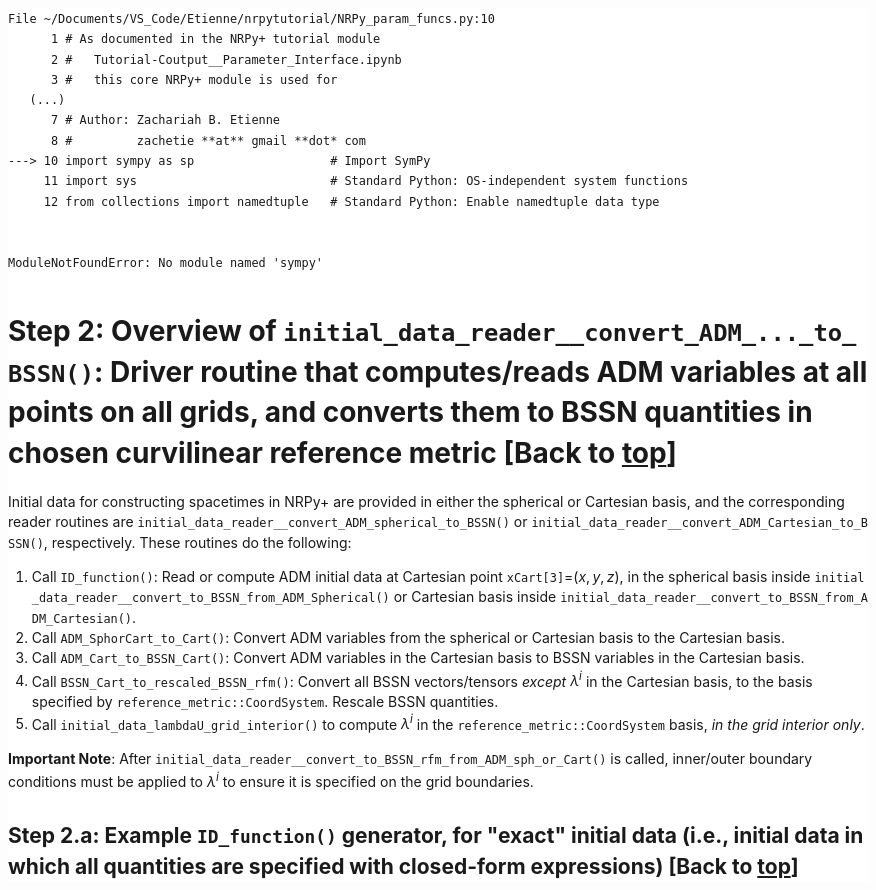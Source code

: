 
    File ~/Documents/VS_Code/Etienne/nrpytutorial/NRPy_param_funcs.py:10
          1 # As documented in the NRPy+ tutorial module
          2 #   Tutorial-Coutput__Parameter_Interface.ipynb
          3 #   this core NRPy+ module is used for
       (...)
          7 # Author: Zachariah B. Etienne
          8 #         zachetie **at** gmail **dot* com
    ---> 10 import sympy as sp                   # Import SymPy
         11 import sys                           # Standard Python: OS-independent system functions
         12 from collections import namedtuple   # Standard Python: Enable namedtuple data type


    ModuleNotFoundError: No module named 'sympy'


<a id='id_reader_driver'></a>

# Step 2: Overview of `initial_data_reader__convert_ADM_..._to_BSSN()`: Driver routine that computes/reads ADM variables at all points on all grids, and converts them to BSSN quantities in chosen curvilinear reference metric \[Back to [top](#toc)\]
$$\label{id_reader_driver}$$

Initial data for constructing spacetimes in NRPy+ are provided in either the spherical or Cartesian basis, and the corresponding reader routines are `initial_data_reader__convert_ADM_spherical_to_BSSN()` or `initial_data_reader__convert_ADM_Cartesian_to_BSSN()`, respectively. These routines do the following:

1. Call `ID_function()`: Read or compute ADM initial data at Cartesian point `xCart[3]`=$(x,y,z)$, in the spherical basis inside `initial_data_reader__convert_to_BSSN_from_ADM_Spherical()` or  Cartesian basis inside `initial_data_reader__convert_to_BSSN_from_ADM_Cartesian()`.
1. Call `ADM_SphorCart_to_Cart()`: Convert ADM variables from the spherical or Cartesian basis to the Cartesian basis.
1. Call `ADM_Cart_to_BSSN_Cart()`: Convert ADM variables in the Cartesian basis to BSSN variables in the Cartesian basis.
1. Call `BSSN_Cart_to_rescaled_BSSN_rfm()`: Convert all BSSN vectors/tensors *except* $\lambda^i$ in the Cartesian basis, to the basis specified by `reference_metric::CoordSystem`. Rescale BSSN quantities.
1. Call `initial_data_lambdaU_grid_interior()` to compute $\lambda^i$ in the `reference_metric::CoordSystem` basis, *in the grid interior only*.

**Important Note**: After `initial_data_reader__convert_to_BSSN_rfm_from_ADM_sph_or_Cart()` is called, inner/outer boundary conditions must be applied to $\lambda^i$ to ensure it is specified on the grid boundaries.

<a id='example_id_func'></a>

## Step 2.a: Example `ID_function()` generator, for "exact" initial data (i.e., initial data in which all quantities are specified with closed-form expressions) \[Back to [top](#toc)\]
$$\label{example_id_func}$$
